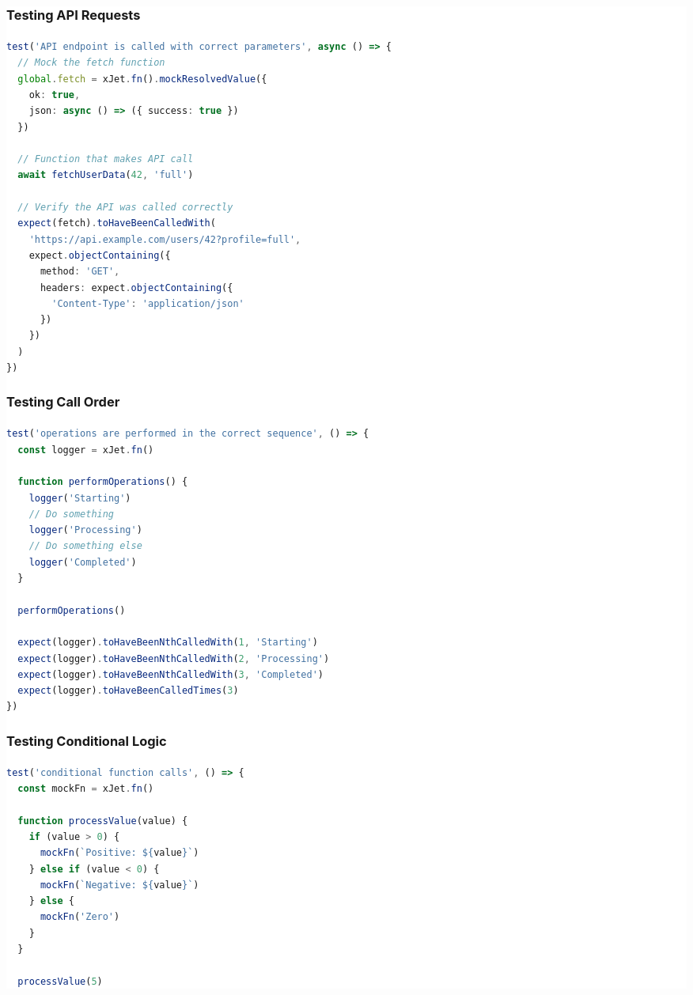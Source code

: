 
### Testing API Requests
```ts
test('API endpoint is called with correct parameters', async () => {
  // Mock the fetch function
  global.fetch = xJet.fn().mockResolvedValue({
    ok: true,
    json: async () => ({ success: true })
  })
  
  // Function that makes API call
  await fetchUserData(42, 'full')
  
  // Verify the API was called correctly
  expect(fetch).toHaveBeenCalledWith(
    'https://api.example.com/users/42?profile=full',
    expect.objectContaining({
      method: 'GET',
      headers: expect.objectContaining({
        'Content-Type': 'application/json'
      })
    })
  )
})
```

### Testing Call Order
```ts
test('operations are performed in the correct sequence', () => {
  const logger = xJet.fn()
  
  function performOperations() {
    logger('Starting')
    // Do something
    logger('Processing')
    // Do something else
    logger('Completed')
  }
  
  performOperations()
  
  expect(logger).toHaveBeenNthCalledWith(1, 'Starting')
  expect(logger).toHaveBeenNthCalledWith(2, 'Processing')
  expect(logger).toHaveBeenNthCalledWith(3, 'Completed')
  expect(logger).toHaveBeenCalledTimes(3)
})
```

### Testing Conditional Logic
```ts
test('conditional function calls', () => {
  const mockFn = xJet.fn()
  
  function processValue(value) {
    if (value > 0) {
      mockFn(`Positive: ${value}`)
    } else if (value < 0) {
      mockFn(`Negative: ${value}`)
    } else {
      mockFn('Zero')
    }
  }
  
  processValue(5)
```